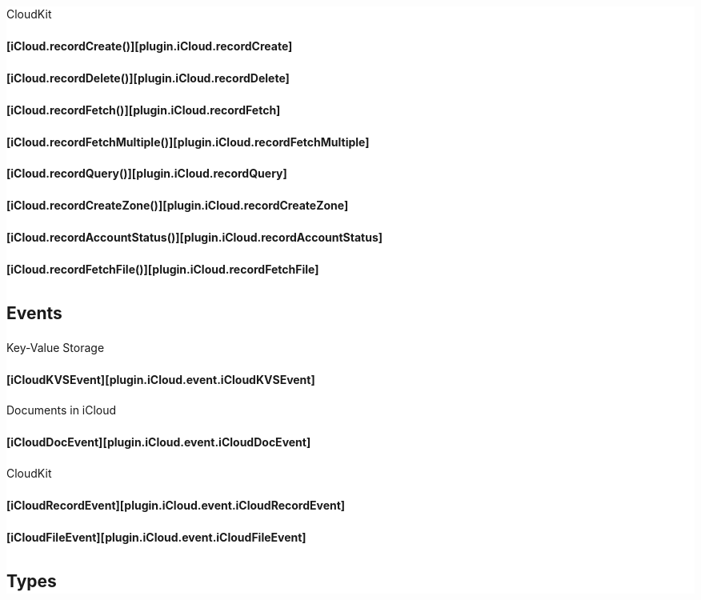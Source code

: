 CloudKit

</div>

#### [iCloud.recordCreate()][plugin.iCloud.recordCreate]

#### [iCloud.recordDelete()][plugin.iCloud.recordDelete]

#### [iCloud.recordFetch()][plugin.iCloud.recordFetch]

#### [iCloud.recordFetchMultiple()][plugin.iCloud.recordFetchMultiple]

#### [iCloud.recordQuery()][plugin.iCloud.recordQuery]

#### [iCloud.recordCreateZone()][plugin.iCloud.recordCreateZone]

#### [iCloud.recordAccountStatus()][plugin.iCloud.recordAccountStatus]

#### [iCloud.recordFetchFile()][plugin.iCloud.recordFetchFile]


## Events

<div class="small-header">

Key-Value Storage

</div>

#### [iCloudKVSEvent][plugin.iCloud.event.iCloudKVSEvent]

<div class="small-header">

Documents in iCloud

</div>

#### [iCloudDocEvent][plugin.iCloud.event.iCloudDocEvent]

<div class="small-header">

CloudKit

</div>

#### [iCloudRecordEvent][plugin.iCloud.event.iCloudRecordEvent]

#### [iCloudFileEvent][plugin.iCloud.event.iCloudFileEvent]


## Types
